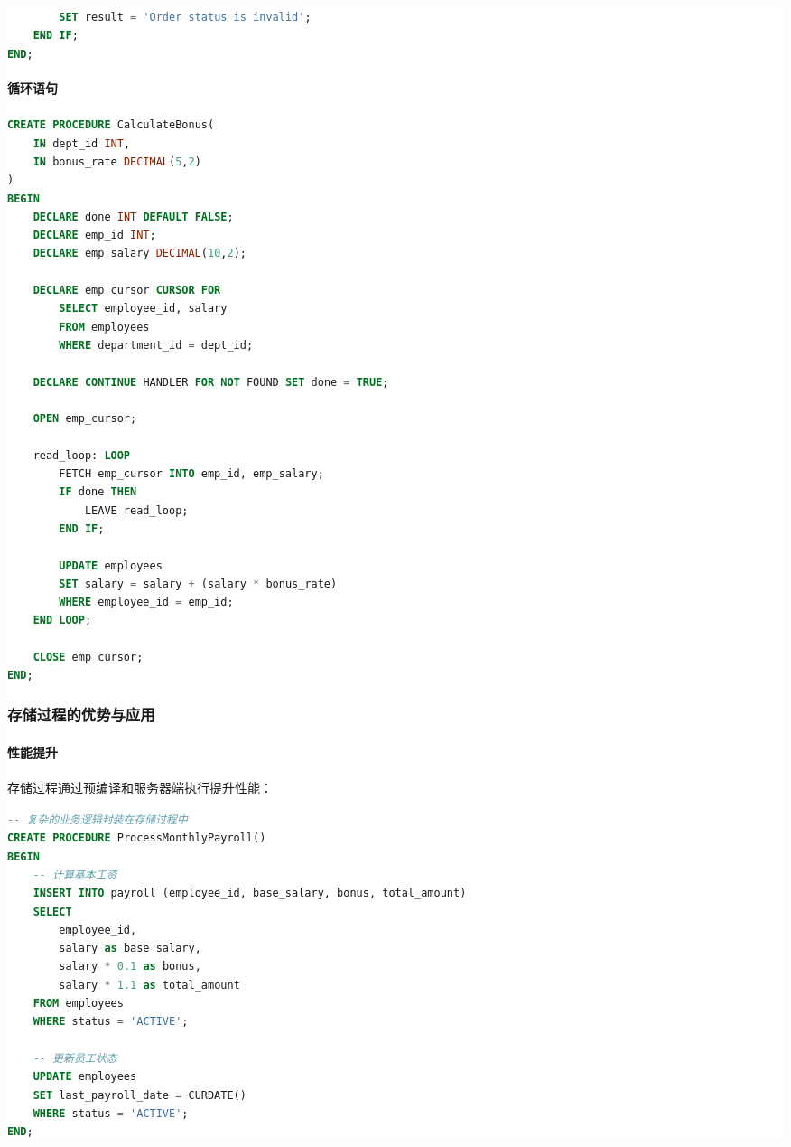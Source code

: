```sql
        SET result = 'Order status is invalid';
    END IF;
END;
```

#### 循环语句
```sql
CREATE PROCEDURE CalculateBonus(
    IN dept_id INT,
    IN bonus_rate DECIMAL(5,2)
)
BEGIN
    DECLARE done INT DEFAULT FALSE;
    DECLARE emp_id INT;
    DECLARE emp_salary DECIMAL(10,2);
    
    DECLARE emp_cursor CURSOR FOR
        SELECT employee_id, salary
        FROM employees
        WHERE department_id = dept_id;
        
    DECLARE CONTINUE HANDLER FOR NOT FOUND SET done = TRUE;
    
    OPEN emp_cursor;
    
    read_loop: LOOP
        FETCH emp_cursor INTO emp_id, emp_salary;
        IF done THEN
            LEAVE read_loop;
        END IF;
        
        UPDATE employees
        SET salary = salary + (salary * bonus_rate)
        WHERE employee_id = emp_id;
    END LOOP;
    
    CLOSE emp_cursor;
END;
```

### 存储过程的优势与应用

#### 性能提升
存储过程通过预编译和服务器端执行提升性能：
```sql
-- 复杂的业务逻辑封装在存储过程中
CREATE PROCEDURE ProcessMonthlyPayroll()
BEGIN
    -- 计算基本工资
    INSERT INTO payroll (employee_id, base_salary, bonus, total_amount)
    SELECT 
        employee_id,
        salary as base_salary,
        salary * 0.1 as bonus,
        salary * 1.1 as total_amount
    FROM employees
    WHERE status = 'ACTIVE';
    
    -- 更新员工状态
    UPDATE employees
    SET last_payroll_date = CURDATE()
    WHERE status = 'ACTIVE';
END;
```